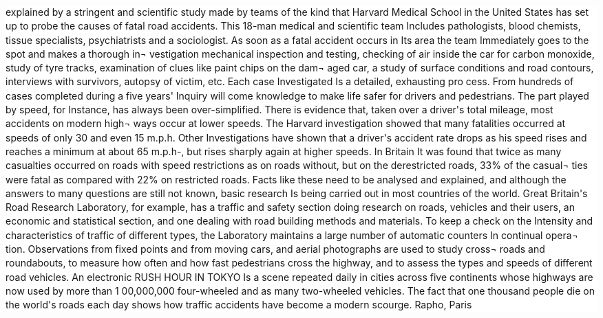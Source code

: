 explained by a stringent and scientific study made by
teams of the kind that Harvard Medical School in the
United States has set up to probe the causes of fatal road
accidents. This 18-man medical and scientific team
Includes pathologists, blood chemists, tissue specialists,
psychiatrists and a sociologist.
As soon as a fatal accident occurs in Its area the team
Immediately goes to the spot and makes a thorough in¬
vestigation mechanical inspection and testing, checking
of air inside the car for carbon monoxide, study of tyre
tracks, examination of clues like paint chips on the dam¬
aged car, a study of surface conditions and road contours,
interviews with survivors, autopsy of victim, etc.
Each case Investigated Is a detailed, exhausting pro
cess. From hundreds of cases completed during a five
years' Inquiry will come knowledge to make life safer for
drivers and pedestrians.
The part played by speed, for Instance, has always been
over-simplified. There is evidence that, taken over a
driver's total mileage, most accidents on modern high¬
ways occur at lower speeds. The Harvard investigation
showed that many fatalities occurred at speeds of only
30 and even 15 m.p.h.
Other Investigations have shown that a driver's accident
rate drops as his speed rises and reaches a minimum at
about 65 m.p.h-, but rises sharply again at higher speeds.
In Britain It was found that twice as many casualties
occurred on roads with speed restrictions as on roads
without, but on the derestricted roads, 33% of the casual¬
ties were fatal as compared with 22% on restricted roads.
Facts like these need to be analysed and explained, and
although the answers to many questions are still not
known, basic research Is being carried out in most
countries of the world. Great Britain's Road Research
Laboratory, for example, has a traffic and safety section
doing research on roads, vehicles and their users, an
economic and statistical section, and one dealing with
road building methods and materials.
To keep a check on the Intensity and characteristics of
traffic of different types, the Laboratory maintains a
large number of automatic counters In continual opera¬
tion. Observations from fixed points and from moving
cars, and aerial photographs are used to study cross¬
roads and roundabouts, to measure how often and how
fast pedestrians cross the highway, and to assess the
types and speeds of different road vehicles. An electronic
RUSH HOUR IN TOKYO Is a scene repeated daily in cities across five continents whose highways are now
used by more than 1 00,000,000 four-wheeled and as many two-wheeled vehicles. The fact that one thousand
people die on the world's roads each day shows how traffic accidents have become a modern scourge.
Rapho, Paris
